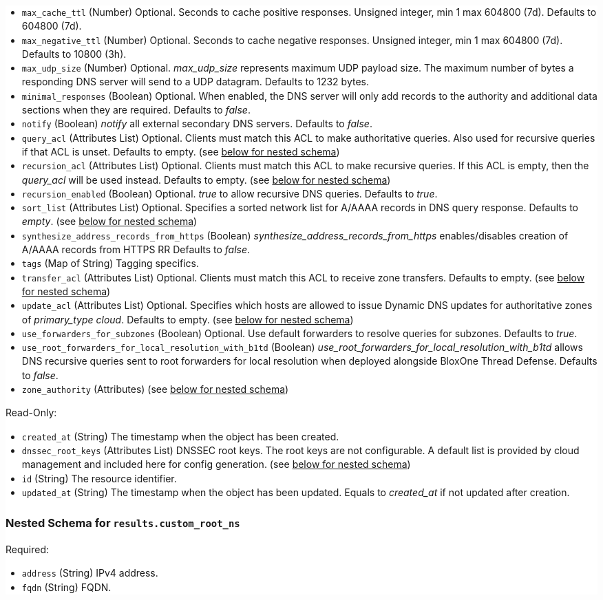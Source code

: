 - `max_cache_ttl` (Number) Optional. Seconds to cache positive responses.  Unsigned integer, min 1 max 604800 (7d).  Defaults to 604800 (7d).
- `max_negative_ttl` (Number) Optional. Seconds to cache negative responses.  Unsigned integer, min 1 max 604800 (7d).  Defaults to 10800 (3h).
- `max_udp_size` (Number) Optional. _max_udp_size_ represents maximum UDP payload size. The maximum number of bytes a responding DNS server will send to a UDP datagram.  Defaults to 1232 bytes.
- `minimal_responses` (Boolean) Optional. When enabled, the DNS server will only add records to the authority and additional data sections when they are required.  Defaults to _false_.
- `notify` (Boolean) _notify_ all external secondary DNS servers.  Defaults to _false_.
- `query_acl` (Attributes List) Optional. Clients must match this ACL to make authoritative queries. Also used for recursive queries if that ACL is unset.  Defaults to empty. (see [below for nested schema](#nestedatt--results--query_acl))
- `recursion_acl` (Attributes List) Optional. Clients must match this ACL to make recursive queries. If this ACL is empty, then the _query_acl_ will be used instead.  Defaults to empty. (see [below for nested schema](#nestedatt--results--recursion_acl))
- `recursion_enabled` (Boolean) Optional. _true_ to allow recursive DNS queries.  Defaults to _true_.
- `sort_list` (Attributes List) Optional. Specifies a sorted network list for A/AAAA records in DNS query response.  Defaults to _empty_. (see [below for nested schema](#nestedatt--results--sort_list))
- `synthesize_address_records_from_https` (Boolean) _synthesize_address_records_from_https_ enables/disables creation of A/AAAA records from HTTPS RR Defaults to _false_.
- `tags` (Map of String) Tagging specifics.
- `transfer_acl` (Attributes List) Optional. Clients must match this ACL to receive zone transfers.  Defaults to empty. (see [below for nested schema](#nestedatt--results--transfer_acl))
- `update_acl` (Attributes List) Optional. Specifies which hosts are allowed to issue Dynamic DNS updates for authoritative zones of _primary_type_ _cloud_.  Defaults to empty. (see [below for nested schema](#nestedatt--results--update_acl))
- `use_forwarders_for_subzones` (Boolean) Optional. Use default forwarders to resolve queries for subzones.  Defaults to _true_.
- `use_root_forwarders_for_local_resolution_with_b1td` (Boolean) _use_root_forwarders_for_local_resolution_with_b1td_ allows DNS recursive queries sent to root forwarders for local resolution when deployed alongside BloxOne Thread Defense. Defaults to _false_.
- `zone_authority` (Attributes) (see [below for nested schema](#nestedatt--results--zone_authority))

Read-Only:

- `created_at` (String) The timestamp when the object has been created.
- `dnssec_root_keys` (Attributes List) DNSSEC root keys. The root keys are not configurable.  A default list is provided by cloud management and included here for config generation. (see [below for nested schema](#nestedatt--results--dnssec_root_keys))
- `id` (String) The resource identifier.
- `updated_at` (String) The timestamp when the object has been updated. Equals to _created_at_ if not updated after creation.

<a id="nestedatt--results--custom_root_ns"></a>
### Nested Schema for `results.custom_root_ns`

Required:

- `address` (String) IPv4 address.
- `fqdn` (String) FQDN.
